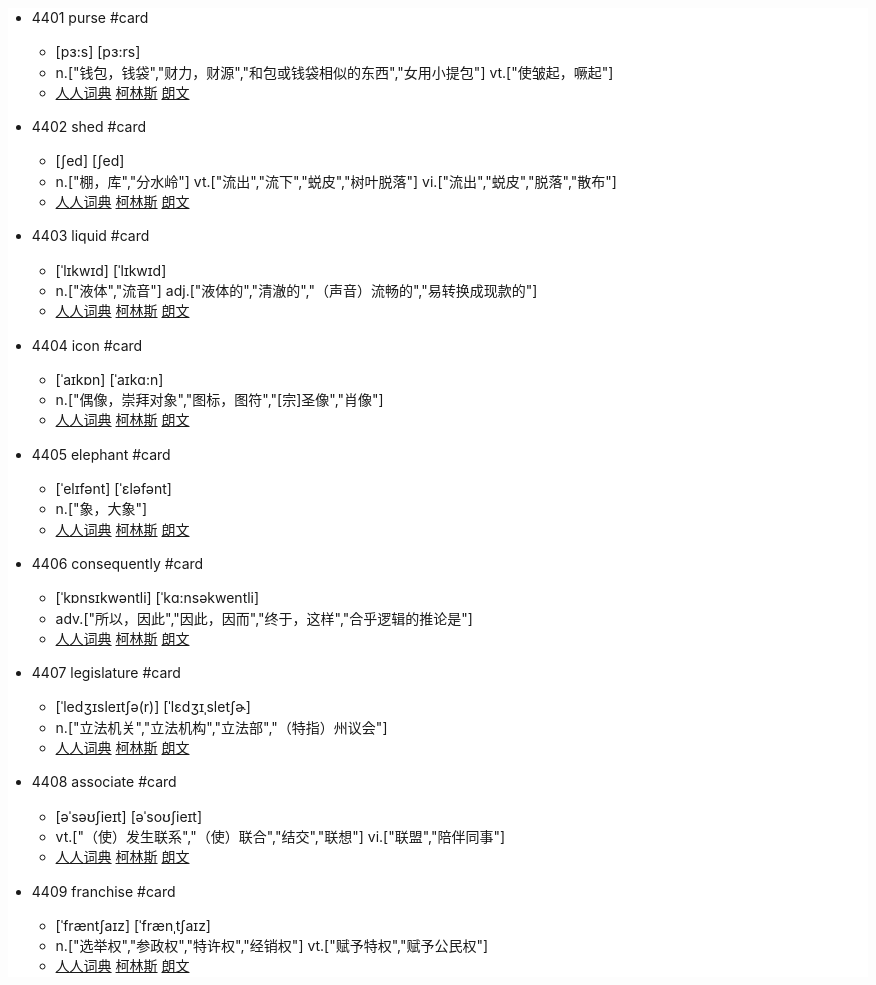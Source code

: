 - 4401 purse #card
  - [pɜ:s]  [pɜ:rs]
  - n.["钱包，钱袋","财力，财源","和包或钱袋相似的东西","女用小提包"]  vt.["使皱起，噘起"]
  - [人人词典](https://www.91dict.com/words?w=purse) [柯林斯](https://www.collinsdictionary.com/zh/dictionary/english/purse) [朗文](https://www.ldoceonline.com/dictionary/purse)
  

- 4402 shed #card
  - [ʃed]  [ʃed]
  - n.["棚，库","分水岭"]  vt.["流出","流下","蜕皮","树叶脱落"]  vi.["流出","蜕皮","脱落","散布"]
  - [人人词典](https://www.91dict.com/words?w=shed) [柯林斯](https://www.collinsdictionary.com/zh/dictionary/english/shed) [朗文](https://www.ldoceonline.com/dictionary/shed)
  

- 4403 liquid #card
  - [ˈlɪkwɪd]  [ˈlɪkwɪd]
  - n.["液体","流音"]  adj.["液体的","清澈的","（声音）流畅的","易转换成现款的"]
  - [人人词典](https://www.91dict.com/words?w=liquid) [柯林斯](https://www.collinsdictionary.com/zh/dictionary/english/liquid) [朗文](https://www.ldoceonline.com/dictionary/liquid)
  

- 4404 icon #card
  - [ˈaɪkɒn]  [ˈaɪkɑ:n]
  - n.["偶像，崇拜对象","图标，图符","[宗]圣像","肖像"]
  - [人人词典](https://www.91dict.com/words?w=icon) [柯林斯](https://www.collinsdictionary.com/zh/dictionary/english/icon) [朗文](https://www.ldoceonline.com/dictionary/icon)
  

- 4405 elephant #card
  - [ˈelɪfənt]  [ˈɛləfənt]
  - n.["象，大象"]
  - [人人词典](https://www.91dict.com/words?w=elephant) [柯林斯](https://www.collinsdictionary.com/zh/dictionary/english/elephant) [朗文](https://www.ldoceonline.com/dictionary/elephant)
  

- 4406 consequently #card
  - [ˈkɒnsɪkwəntli]  [ˈkɑ:nsəkwentli]
  - adv.["所以，因此","因此，因而","终于，这样","合乎逻辑的推论是"]
  - [人人词典](https://www.91dict.com/words?w=consequently) [柯林斯](https://www.collinsdictionary.com/zh/dictionary/english/consequently) [朗文](https://www.ldoceonline.com/dictionary/consequently)
  

- 4407 legislature #card
  - [ˈledʒɪsleɪtʃə(r)]  [ˈlɛdʒɪˌsletʃɚ]
  - n.["立法机关","立法机构","立法部","（特指）州议会"]
  - [人人词典](https://www.91dict.com/words?w=legislature) [柯林斯](https://www.collinsdictionary.com/zh/dictionary/english/legislature) [朗文](https://www.ldoceonline.com/dictionary/legislature)
  

- 4408 associate #card
  - [əˈsəʊʃieɪt]  [əˈsoʊʃieɪt]
  - vt.["（使）发生联系","（使）联合","结交","联想"]  vi.["联盟","陪伴同事"]
  - [人人词典](https://www.91dict.com/words?w=associate) [柯林斯](https://www.collinsdictionary.com/zh/dictionary/english/associate) [朗文](https://www.ldoceonline.com/dictionary/associate)
  

- 4409 franchise #card
  - [ˈfræntʃaɪz]  [ˈfrænˌtʃaɪz]
  - n.["选举权","参政权","特许权","经销权"]  vt.["赋予特权","赋予公民权"]
  - [人人词典](https://www.91dict.com/words?w=franchise) [柯林斯](https://www.collinsdictionary.com/zh/dictionary/english/franchise) [朗文](https://www.ldoceonline.com/dictionary/franchise)
  